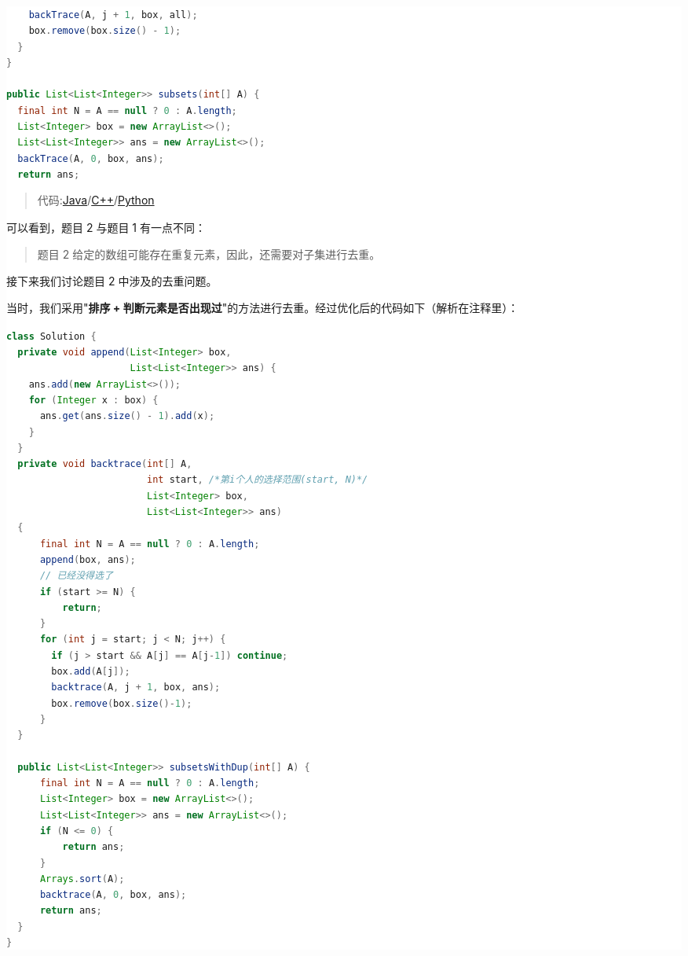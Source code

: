 ```java
    backTrace(A, j + 1, box, all);
    box.remove(box.size() - 1);
  }
}

public List<List<Integer>> subsets(int[] A) {
  final int N = A == null ? 0 : A.length;
  List<Integer> box = new ArrayList<>();
  List<List<Integer>> ans = new ArrayList<>();
  backTrace(A, 0, box, ans);
  return ans;
```

> 代码:[Java](https://github.com/lagoueduCol/Algorithm-Dryad/blob/main/12.BackTrack/78.%E5%AD%90%E9%9B%86.java?fileGuid=xxQTRXtVcqtHK6j8)/[C++](https://github.com/lagoueduCol/Algorithm-Dryad/blob/main/12.BackTrack/78.%E5%AD%90%E9%9B%86.cpp?fileGuid=xxQTRXtVcqtHK6j8)/[Python](https://github.com/lagoueduCol/Algorithm-Dryad/blob/main/12.BackTrack/78.%E5%AD%90%E9%9B%86.py?fileGuid=xxQTRXtVcqtHK6j8)

可以看到，题目 2 与题目 1 有一点不同：
> 题目 2 给定的数组可能存在重复元素，因此，还需要对子集进行去重。

接下来我们讨论题目 2 中涉及的去重问题。

当时，我们采用"**排序 + 判断元素是否出现过**"的方法进行去重。经过优化后的代码如下（解析在注释里）：

```java
class Solution {
  private void append(List<Integer> box,
                      List<List<Integer>> ans) {
    ans.add(new ArrayList<>());
    for (Integer x : box) {
      ans.get(ans.size() - 1).add(x);
    }
  }
  private void backtrace(int[] A,
                         int start, /*第i个人的选择范围(start, N)*/
                         List<Integer> box,
                         List<List<Integer>> ans)
  {
      final int N = A == null ? 0 : A.length;
      append(box, ans);
      // 已经没得选了
      if (start >= N) {
          return;
      }
      for (int j = start; j < N; j++) {
        if (j > start && A[j] == A[j-1]) continue;
        box.add(A[j]);
        backtrace(A, j + 1, box, ans);
        box.remove(box.size()-1);
      }
  }
 
  public List<List<Integer>> subsetsWithDup(int[] A) {
      final int N = A == null ? 0 : A.length;
      List<Integer> box = new ArrayList<>();
      List<List<Integer>> ans = new ArrayList<>();
      if (N <= 0) {
          return ans;
      }
      Arrays.sort(A);
      backtrace(A, 0, box, ans);
      return ans;
  }
}
```